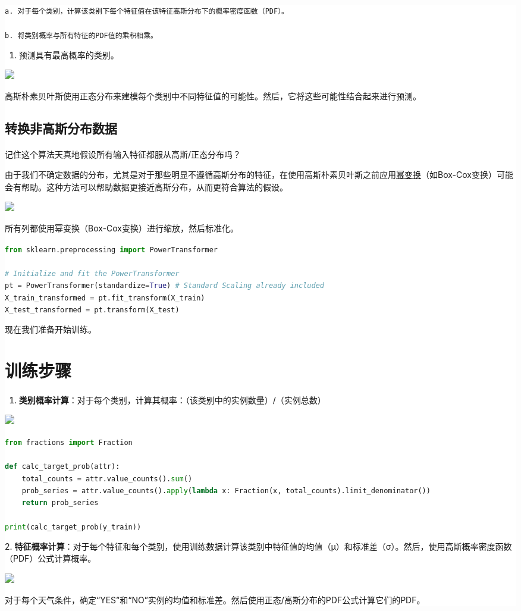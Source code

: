     a. 对于每个类别，计算该类别下每个特征值在该特征高斯分布下的概率密度函数（PDF）。

    b. 将类别概率与所有特征的PDF值的乘积相乘。

1.  预测具有最高概率的类别。

![](../Images/a090060bd91a5d5c69880a4926db7175.png)

高斯朴素贝叶斯使用正态分布来建模每个类别中不同特征值的可能性。然后，它将这些可能性结合起来进行预测。

## 转换非高斯分布数据

记住这个算法天真地假设所有输入特征都服从高斯/正态分布吗？

由于我们不确定数据的分布，尤其是对于那些明显不遵循高斯分布的特征，在使用高斯朴素贝叶斯之前应用[幂变换](/scaling-numerical-data-explained-a-visual-guide-with-code-examples-for-beginners-11676cdb45cb)（如Box-Cox变换）可能会有帮助。这种方法可以帮助数据更接近高斯分布，从而更符合算法的假设。

![](../Images/90d0627b51b81e1b87930635d3497adc.png)

所有列都使用幂变换（Box-Cox变换）进行缩放，然后标准化。

```py
from sklearn.preprocessing import PowerTransformer

# Initialize and fit the PowerTransformer
pt = PowerTransformer(standardize=True) # Standard Scaling already included
X_train_transformed = pt.fit_transform(X_train)
X_test_transformed = pt.transform(X_test)
```

现在我们准备开始训练。

# 训练步骤

1. **类别概率计算**：对于每个类别，计算其概率：（该类别中的实例数量）/（实例总数）

![](../Images/c06266178b47854c1548da3d97e124f7.png)

```py
from fractions import Fraction

def calc_target_prob(attr):
    total_counts = attr.value_counts().sum()
    prob_series = attr.value_counts().apply(lambda x: Fraction(x, total_counts).limit_denominator())
    return prob_series

print(calc_target_prob(y_train))
```

2\. **特征概率计算**：对于每个特征和每个类别，使用训练数据计算该类别中特征值的均值（μ）和标准差（σ）。然后，使用高斯概率密度函数（PDF）公式计算概率。

![](../Images/b1e80a1082f80606387c89d90f62303c.png)

对于每个天气条件，确定“YES”和“NO”实例的均值和标准差。然后使用正态/高斯分布的PDF公式计算它们的PDF。
